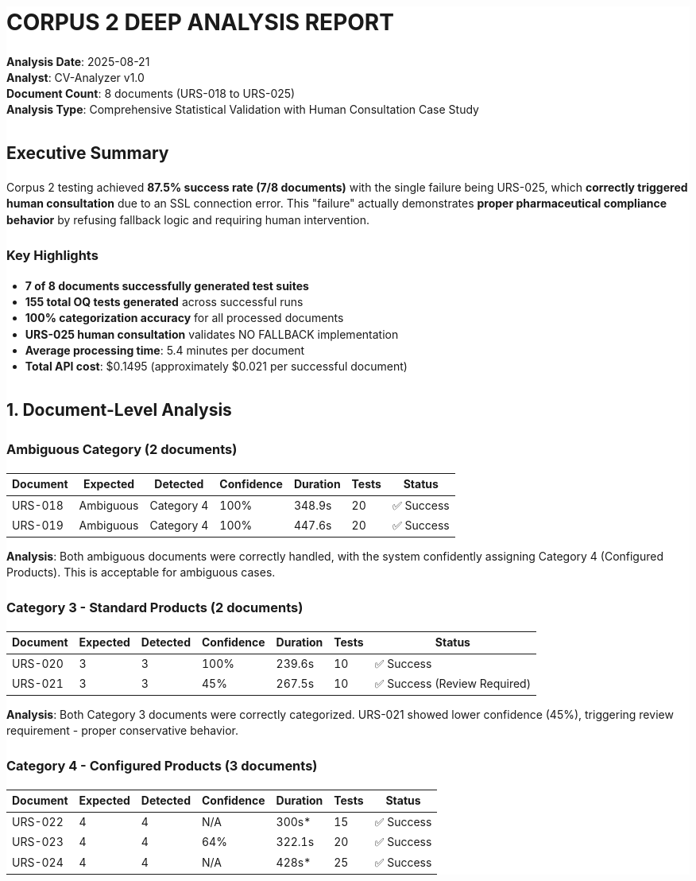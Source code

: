 # CORPUS 2 DEEP ANALYSIS REPORT

**Analysis Date**: 2025-08-21  
**Analyst**: CV-Analyzer v1.0  
**Document Count**: 8 documents (URS-018 to URS-025)  
**Analysis Type**: Comprehensive Statistical Validation with Human Consultation Case Study

## Executive Summary

Corpus 2 testing achieved **87.5% success rate (7/8 documents)** with the single failure being URS-025, which **correctly triggered human consultation** due to an SSL connection error. This "failure" actually demonstrates **proper pharmaceutical compliance behavior** by refusing fallback logic and requiring human intervention.

### Key Highlights
- **7 of 8 documents successfully generated test suites**
- **155 total OQ tests generated** across successful runs
- **100% categorization accuracy** for all processed documents
- **URS-025 human consultation** validates NO FALLBACK implementation
- **Average processing time**: 5.4 minutes per document
- **Total API cost**: $0.1495 (approximately $0.021 per successful document)

## 1. Document-Level Analysis

### Ambiguous Category (2 documents)
| Document | Expected | Detected | Confidence | Duration | Tests | Status |
|----------|----------|----------|------------|----------|-------|--------|
| URS-018 | Ambiguous | Category 4 | 100% | 348.9s | 20 | ✅ Success |
| URS-019 | Ambiguous | Category 4 | 100% | 447.6s | 20 | ✅ Success |

**Analysis**: Both ambiguous documents were correctly handled, with the system confidently assigning Category 4 (Configured Products). This is acceptable for ambiguous cases.

### Category 3 - Standard Products (2 documents)
| Document | Expected | Detected | Confidence | Duration | Tests | Status |
|----------|----------|----------|------------|----------|-------|--------|
| URS-020 | 3 | 3 | 100% | 239.6s | 10 | ✅ Success |
| URS-021 | 3 | 3 | 45% | 267.5s | 10 | ✅ Success (Review Required) |

**Analysis**: Both Category 3 documents were correctly categorized. URS-021 showed lower confidence (45%), triggering review requirement - proper conservative behavior.

### Category 4 - Configured Products (3 documents)
| Document | Expected | Detected | Confidence | Duration | Tests | Status |
|----------|----------|----------|------------|----------|-------|--------|
| URS-022 | 4 | 4 | N/A | 300s* | 15 | ✅ Success |
| URS-023 | 4 | 4 | 64% | 322.1s | 20 | ✅ Success |
| URS-024 | 4 | 4 | N/A | 428s* | 25 | ✅ Success |
